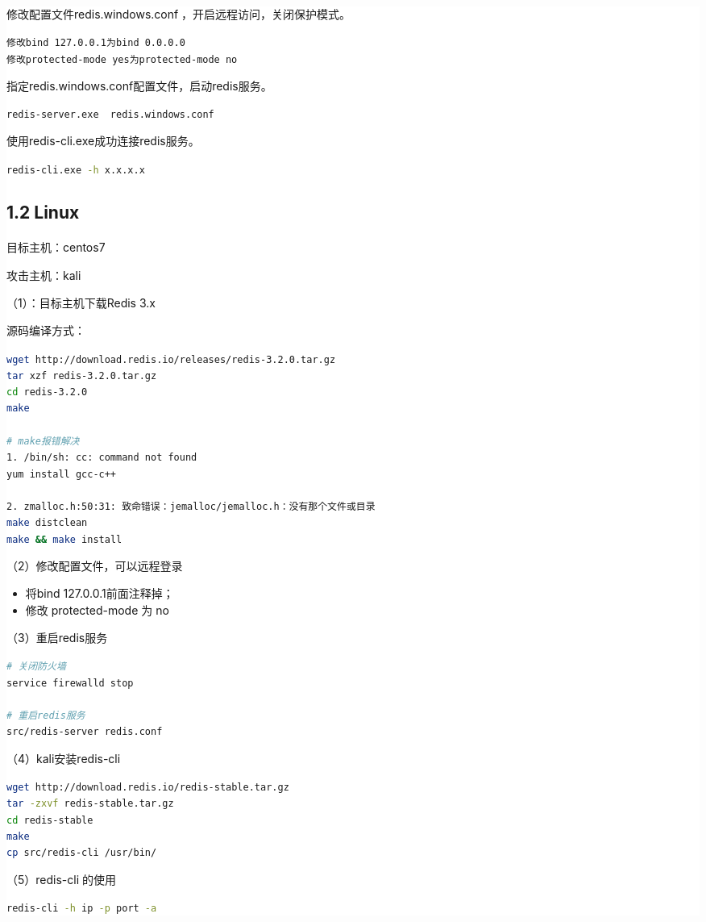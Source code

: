 修改配置文件redis.windows.conf ，开启远程访问，关闭保护模式。
```bash
修改bind 127.0.0.1为bind 0.0.0.0
修改protected-mode yes为protected-mode no
```
指定redis.windows.conf配置文件，启动redis服务。
```bash
redis-server.exe  redis.windows.conf
```
使用redis-cli.exe成功连接redis服务。
```bash
redis-cli.exe -h x.x.x.x
```
## 1.2 Linux
目标主机：centos7

攻击主机：kali

（1）：目标主机下载Redis 3.x

源码编译方式：
```bash
wget http://download.redis.io/releases/redis-3.2.0.tar.gz
tar xzf redis-3.2.0.tar.gz
cd redis-3.2.0
make

# make报错解决
1. /bin/sh: cc: command not found
yum install gcc-c++

2. zmalloc.h:50:31: 致命错误：jemalloc/jemalloc.h：没有那个文件或目录
make distclean
make && make install
```


（2）修改配置文件，可以远程登录

   - 将bind 127.0.0.1前面注释掉；
   - 修改 protected-mode 为 no

（3）重启redis服务
```bash
# 关闭防火墙
service firewalld stop

# 重启redis服务
src/redis-server redis.conf
```

（4）kali安装redis-cli
```bash
wget http://download.redis.io/redis-stable.tar.gz
tar -zxvf redis-stable.tar.gz
cd redis-stable
make
cp src/redis-cli /usr/bin/
```
（5）redis-cli 的使用
```bash
redis-cli -h ip -p port -a 
```
